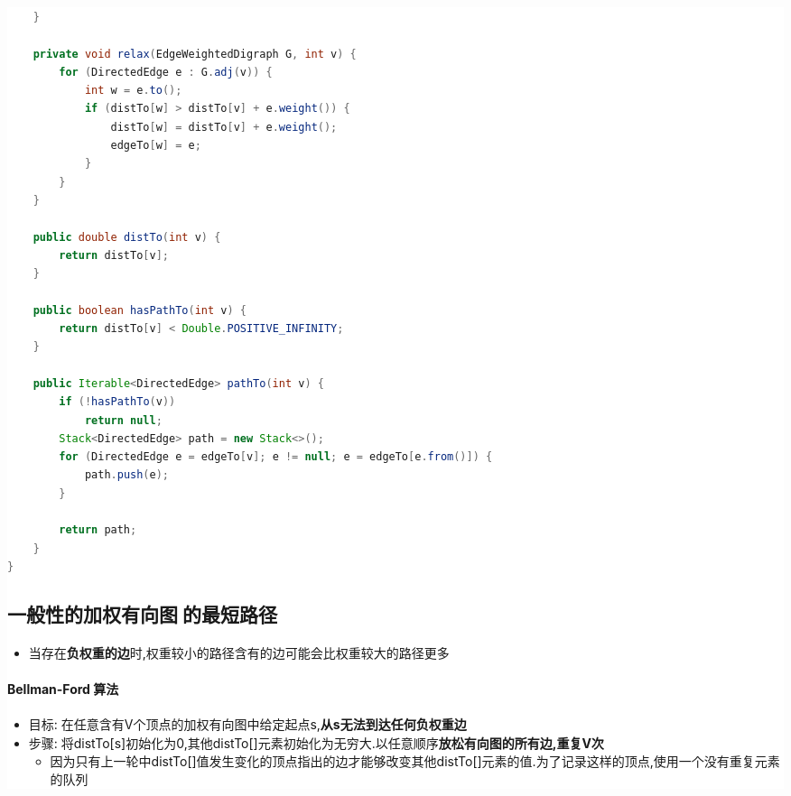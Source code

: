 ```java
    }

    private void relax(EdgeWeightedDigraph G, int v) {
        for (DirectedEdge e : G.adj(v)) {
            int w = e.to();
            if (distTo[w] > distTo[v] + e.weight()) {
                distTo[w] = distTo[v] + e.weight();
                edgeTo[w] = e;
            }
        }
    }

    public double distTo(int v) {
        return distTo[v];
    }

    public boolean hasPathTo(int v) {
        return distTo[v] < Double.POSITIVE_INFINITY;
    }

    public Iterable<DirectedEdge> pathTo(int v) {
        if (!hasPathTo(v))
            return null;
        Stack<DirectedEdge> path = new Stack<>();
        for (DirectedEdge e = edgeTo[v]; e != null; e = edgeTo[e.from()]) {
            path.push(e);
        }

        return path;
    }
}

```

## 一般性的加权有向图 的最短路径
* 当存在**负权重的边**时,权重较小的路径含有的边可能会比权重较大的路径更多

#### Bellman-Ford 算法
* 目标:  在任意含有V个顶点的加权有向图中给定起点s,**从s无法到达任何负权重边**
* 步骤: 将distTo[s]初始化为0,其他distTo[]元素初始化为无穷大.以任意顺序**放松有向图的所有边,重复V次**
    * 因为只有上一轮中distTo[]值发生变化的顶点指出的边才能够改变其他distTo[]元素的值.为了记录这样的顶点,使用一个没有重复元素的队列